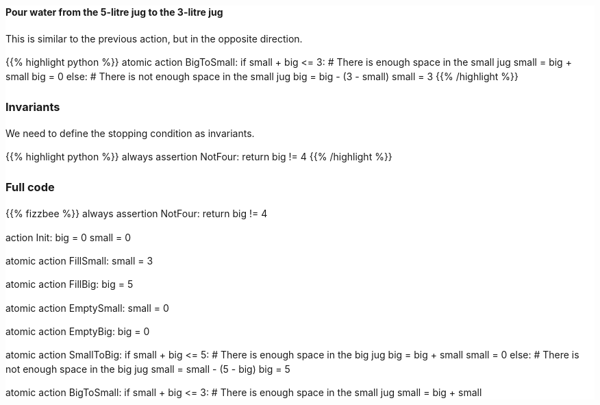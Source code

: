 #### Pour water from the 5-litre jug to the 3-litre jug
This is similar to the previous action, but in the opposite direction.

{{% highlight python %}}
atomic action BigToSmall:
    if small + big <= 3:
        # There is enough space in the small jug
        small = big + small
        big = 0
    else:
        # There is not enough space in the small jug
        big = big - (3 - small)
        small = 3
{{% /highlight %}}


### Invariants
We need to define the stopping condition as invariants.

{{% highlight python %}}
always assertion NotFour:
  return big != 4
{{% /highlight %}}

### Full code

{{% fizzbee %}}
always assertion NotFour:
  return big != 4

action Init:
  big = 0
  small = 0

atomic action FillSmall:
  small = 3

atomic action FillBig:
  big = 5

atomic action EmptySmall:
  small = 0

atomic action EmptyBig:
  big = 0

atomic action SmallToBig:
    if small + big <= 5:
        # There is enough space in the big jug
        big = big + small
        small = 0
    else:
        # There is not enough space in the big jug
        small = small - (5 - big)
        big = 5

atomic action BigToSmall:
    if small + big <= 3:
        # There is enough space in the small jug
        small = big + small